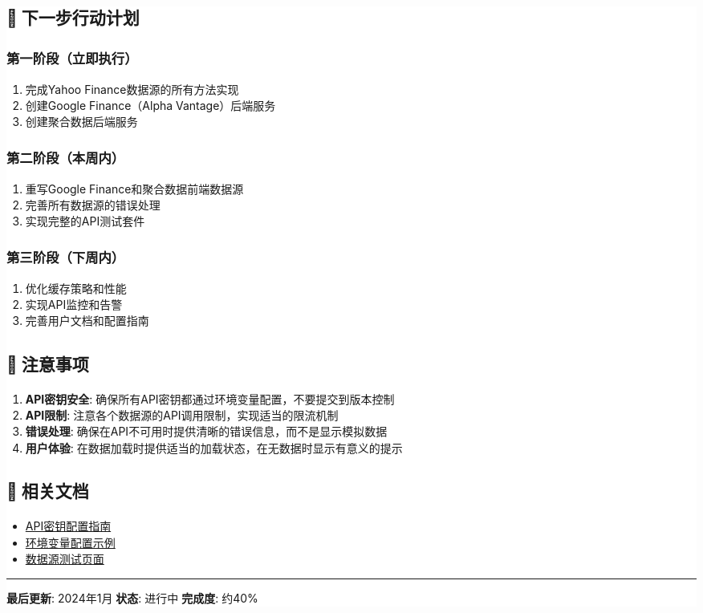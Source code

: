 ## 🎯 下一步行动计划

### 第一阶段（立即执行）
1. 完成Yahoo Finance数据源的所有方法实现
2. 创建Google Finance（Alpha Vantage）后端服务
3. 创建聚合数据后端服务

### 第二阶段（本周内）
1. 重写Google Finance和聚合数据前端数据源
2. 完善所有数据源的错误处理
3. 实现完整的API测试套件

### 第三阶段（下周内）
1. 优化缓存策略和性能
2. 实现API监控和告警
3. 完善用户文档和配置指南

## 📝 注意事项

1. **API密钥安全**: 确保所有API密钥都通过环境变量配置，不要提交到版本控制
2. **API限制**: 注意各个数据源的API调用限制，实现适当的限流机制
3. **错误处理**: 确保在API不可用时提供清晰的错误信息，而不是显示模拟数据
4. **用户体验**: 在数据加载时提供适当的加载状态，在无数据时显示有意义的提示

## 🔗 相关文档

- [API密钥配置指南](./api-keys-config.md)
- [环境变量配置示例](./.env.example)
- [数据源测试页面](./test-new-data-sources.html)

---

**最后更新**: 2024年1月
**状态**: 进行中
**完成度**: 约40%
